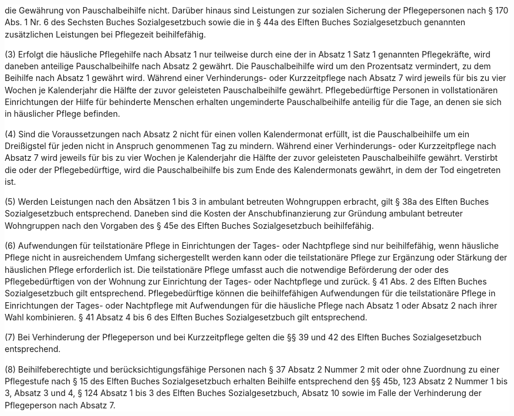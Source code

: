 die Gewährung von Pauschalbeihilfe nicht. Darüber hinaus sind
Leistungen zur sozialen Sicherung der Pflegepersonen nach § 170 Abs. 1
Nr. 6 des Sechsten Buches Sozialgesetzbuch sowie die in § 44a des
Elften Buches Sozialgesetzbuch genannten zusätzlichen Leistungen bei
Pflegezeit beihilfefähig.

(3) Erfolgt die häusliche Pflegehilfe nach Absatz 1 nur teilweise
durch eine der in Absatz 1 Satz 1 genannten Pflegekräfte, wird daneben
anteilige Pauschalbeihilfe nach Absatz 2 gewährt. Die Pauschalbeihilfe
wird um den Prozentsatz vermindert, zu dem Beihilfe nach Absatz 1
gewährt wird. Während einer Verhinderungs- oder Kurzzeitpflege nach
Absatz 7 wird jeweils für bis zu vier Wochen je Kalenderjahr die
Hälfte der zuvor geleisteten Pauschalbeihilfe gewährt.
Pflegebedürftige Personen in vollstationären Einrichtungen der Hilfe
für behinderte Menschen erhalten ungeminderte Pauschalbeihilfe
anteilig für die Tage, an denen sie sich in häuslicher Pflege
befinden.

(4) Sind die Voraussetzungen nach Absatz 2 nicht für einen vollen
Kalendermonat erfüllt, ist die Pauschalbeihilfe um ein Dreißigstel für
jeden nicht in Anspruch genommenen Tag zu mindern. Während einer
Verhinderungs- oder Kurzzeitpflege nach Absatz 7 wird jeweils für bis
zu vier Wochen je Kalenderjahr die Hälfte der zuvor geleisteten
Pauschalbeihilfe gewährt. Verstirbt die oder der Pflegebedürftige,
wird die Pauschalbeihilfe bis zum Ende des Kalendermonats gewährt, in
dem der Tod eingetreten ist.

(5) Werden Leistungen nach den Absätzen 1 bis 3 in ambulant betreuten
Wohngruppen erbracht, gilt § 38a des Elften Buches Sozialgesetzbuch
entsprechend. Daneben sind die Kosten der Anschubfinanzierung zur
Gründung ambulant betreuter Wohngruppen nach den Vorgaben des § 45e
des Elften Buches Sozialgesetzbuch beihilfefähig.

(6) Aufwendungen für teilstationäre Pflege in Einrichtungen der Tages-
oder Nachtpflege sind nur beihilfefähig, wenn häusliche Pflege nicht
in ausreichendem Umfang sichergestellt werden kann oder die
teilstationäre Pflege zur Ergänzung oder Stärkung der häuslichen
Pflege erforderlich ist. Die teilstationäre Pflege umfasst auch die
notwendige Beförderung der oder des Pflegebedürftigen von der Wohnung
zur Einrichtung der Tages- oder Nachtpflege und zurück. § 41 Abs. 2
des Elften Buches Sozialgesetzbuch gilt entsprechend. Pflegebedürftige
können die beihilfefähigen Aufwendungen für die teilstationäre Pflege
in Einrichtungen der Tages- oder Nachtpflege mit Aufwendungen für die
häusliche Pflege nach Absatz 1 oder Absatz 2 nach ihrer Wahl
kombinieren. § 41 Absatz 4 bis 6 des Elften Buches Sozialgesetzbuch
gilt entsprechend.

(7) Bei Verhinderung der Pflegeperson und bei Kurzzeitpflege gelten
die §§ 39 und 42 des Elften Buches Sozialgesetzbuch entsprechend.

(8) Beihilfeberechtigte und berücksichtigungsfähige Personen nach § 37
Absatz 2 Nummer 2 mit oder ohne Zuordnung zu einer Pflegestufe nach §
15 des Elften Buches Sozialgesetzbuch erhalten Beihilfe entsprechend
den §§ 45b, 123 Absatz 2 Nummer 1 bis 3, Absatz 3 und 4, § 124 Absatz
1 bis 3 des Elften Buches Sozialgesetzbuch, Absatz 10 sowie im Falle
der Verhinderung der Pflegeperson nach Absatz 7.

